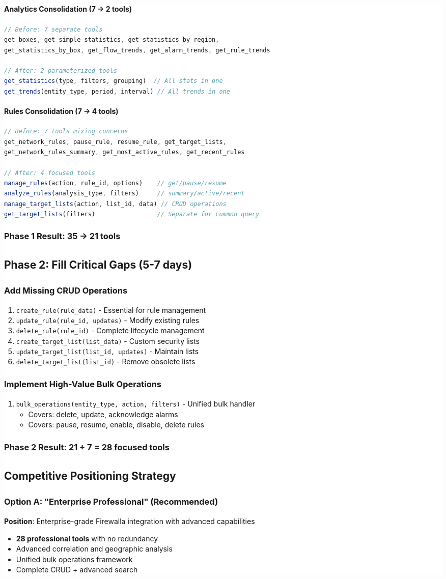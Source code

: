 #### Analytics Consolidation (7 → 2 tools)
```javascript
// Before: 7 separate tools
get_boxes, get_simple_statistics, get_statistics_by_region,
get_statistics_by_box, get_flow_trends, get_alarm_trends, get_rule_trends

// After: 2 parameterized tools
get_statistics(type, filters, grouping)  // All stats in one
get_trends(entity_type, period, interval) // All trends in one
```

#### Rules Consolidation (7 → 4 tools)
```javascript
// Before: 7 tools mixing concerns
get_network_rules, pause_rule, resume_rule, get_target_lists,
get_network_rules_summary, get_most_active_rules, get_recent_rules

// After: 4 focused tools
manage_rules(action, rule_id, options)    // get/pause/resume
analyze_rules(analysis_type, filters)     // summary/active/recent
manage_target_lists(action, list_id, data) // CRUD operations
get_target_lists(filters)                 // Separate for common query
```

### Phase 1 Result: 35 → 21 tools

## Phase 2: Fill Critical Gaps (5-7 days)

### Add Missing CRUD Operations
1. `create_rule(rule_data)` - Essential for rule management
2. `update_rule(rule_id, updates)` - Modify existing rules
3. `delete_rule(rule_id)` - Complete lifecycle management
4. `create_target_list(list_data)` - Custom security lists
5. `update_target_list(list_id, updates)` - Maintain lists
6. `delete_target_list(list_id)` - Remove obsolete lists

### Implement High-Value Bulk Operations
1. `bulk_operations(entity_type, action, filters)` - Unified bulk handler
   - Covers: delete, update, acknowledge alarms
   - Covers: pause, resume, enable, disable, delete rules

### Phase 2 Result: 21 + 7 = 28 focused tools

## Competitive Positioning Strategy

### Option A: "Enterprise Professional" (Recommended)
**Position**: Enterprise-grade Firewalla integration with advanced capabilities
- **28 professional tools** with no redundancy
- Advanced correlation and geographic analysis
- Unified bulk operations framework
- Complete CRUD + advanced search
